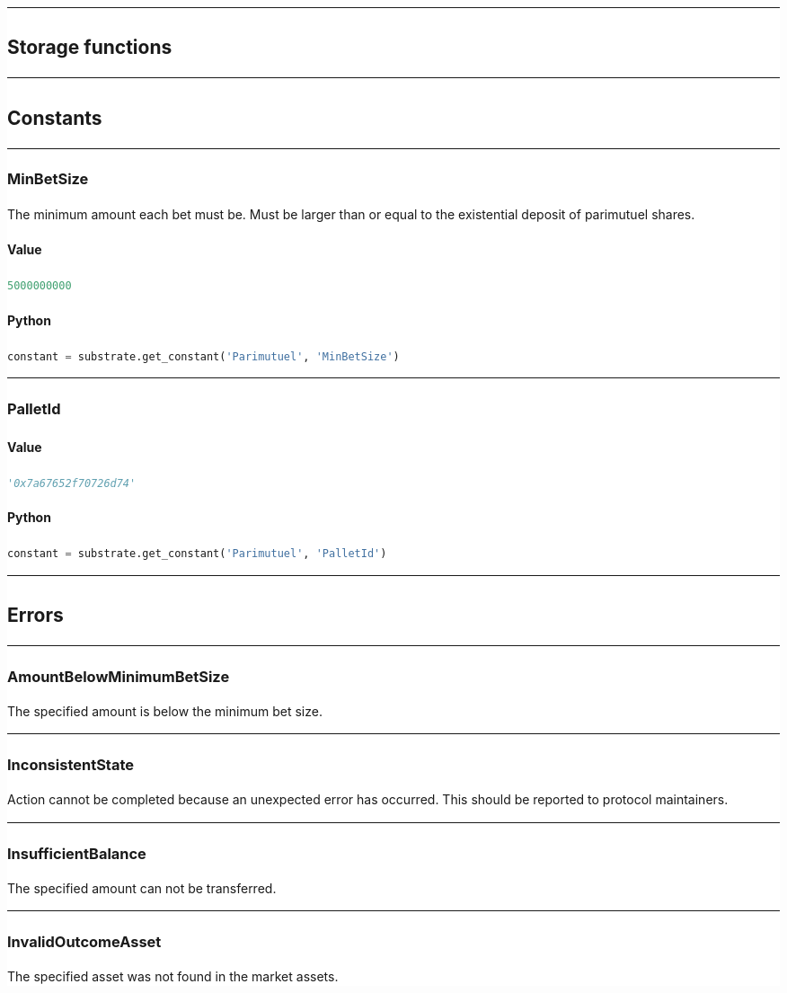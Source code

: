 ---------
## Storage functions

---------
## Constants

---------
### MinBetSize
 The minimum amount each bet must be. Must be larger than or equal to the existential
 deposit of parimutuel shares.
#### Value
```python
5000000000
```
#### Python
```python
constant = substrate.get_constant('Parimutuel', 'MinBetSize')
```
---------
### PalletId
#### Value
```python
'0x7a67652f70726d74'
```
#### Python
```python
constant = substrate.get_constant('Parimutuel', 'PalletId')
```
---------
## Errors

---------
### AmountBelowMinimumBetSize
The specified amount is below the minimum bet size.

---------
### InconsistentState
Action cannot be completed because an unexpected error has occurred. This should be
reported to protocol maintainers.

---------
### InsufficientBalance
The specified amount can not be transferred.

---------
### InvalidOutcomeAsset
The specified asset was not found in the market assets.
